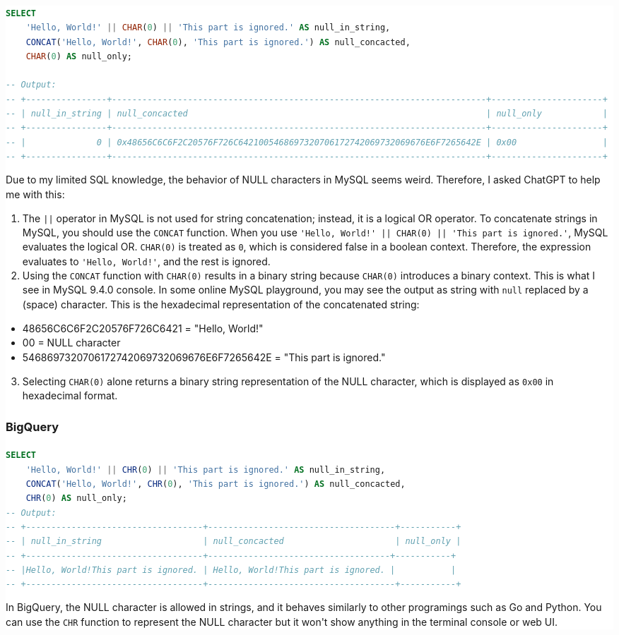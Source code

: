 ```sql
SELECT 
    'Hello, World!' || CHAR(0) || 'This part is ignored.' AS null_in_string,
    CONCAT('Hello, World!', CHAR(0), 'This part is ignored.') AS null_concacted,
    CHAR(0) AS null_only;

-- Output:
-- +----------------+--------------------------------------------------------------------------+----------------------+
-- | null_in_string | null_concacted                                                           | null_only            |
-- +----------------+--------------------------------------------------------------------------+----------------------+
-- |              0 | 0x48656C6C6F2C20576F726C6421005468697320706172742069732069676E6F7265642E | 0x00                 |
-- +----------------+--------------------------------------------------------------------------+----------------------+
```

Due to my limited SQL knowledge, the behavior of NULL characters in MySQL seems weird. Therefore, I asked ChatGPT to help me with this:
1. The `||` operator in MySQL is not used for string concatenation; instead, it is a logical OR operator. To concatenate strings in MySQL, you should use the `CONCAT` function. When you use `'Hello, World!' || CHAR(0) || 'This part is ignored.'`, MySQL evaluates the logical OR. `CHAR(0)` is treated as `0`, which is considered false in a boolean context. Therefore, the expression evaluates to `'Hello, World!'`, and the rest is ignored.
2. Using the `CONCAT` function with `CHAR(0)` results in a binary string because `CHAR(0)` introduces a binary context. This is what I see in MySQL 9.4.0 console. In some online MySQL playground, you may see the output as string with `null` replaced by a ` ` (space) character. This is the hexadecimal representation of the concatenated string:
- 48656C6C6F2C20576F726C6421 = "Hello, World!"
- 00 = NULL character
- 5468697320706172742069732069676E6F7265642E = "This part is ignored."
3. Selecting `CHAR(0)` alone returns a binary string representation of the NULL character, which is displayed as `0x00` in hexadecimal format.


### BigQuery

```sql
SELECT 
    'Hello, World!' || CHR(0) || 'This part is ignored.' AS null_in_string,
    CONCAT('Hello, World!', CHR(0), 'This part is ignored.') AS null_concacted,
    CHR(0) AS null_only;
-- Output:
-- +-----------------------------------+-------------------------------------+-----------+
-- | null_in_string                    | null_concacted                      | null_only |
-- +-----------------------------------+------------------------------------+-----------+
-- |Hello, World!This part is ignored. | Hello, World!This part is ignored. |           |
-- +-----------------------------------+-------------------------------------+-----------+
```

In BigQuery, the NULL character is allowed in strings, and it behaves similarly to other programings such as Go and Python. You can use the `CHR` function to represent the NULL character but it won't show anything in the terminal console or web UI.
